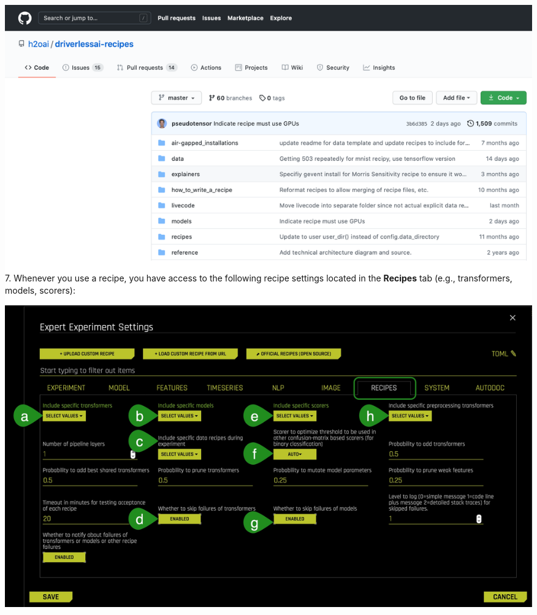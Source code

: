 ![official-recipes](assets/official-recipes.jpg)

7\. Whenever you use a recipe, you have access to the following recipe settings located in the **Recipes** tab (e.g., transformers, models, scorers): 

![selecting-specific-transformers](assets/selecting-specific-transformers.jpg)

